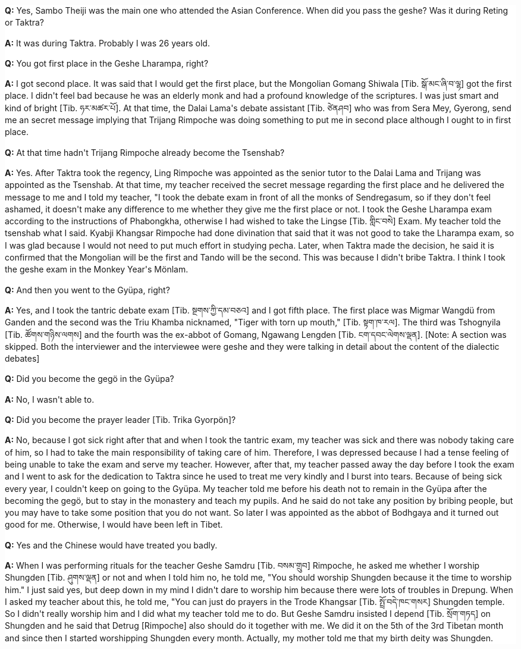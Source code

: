 **Q:**  Yes, Sambo Theiji was the main one who attended the Asian Conference. When did you pass the geshe? Was it during Reting or Taktra?   

**A:**  It was during Taktra. Probably I was 26 years old.   

**Q:**  You got first place in the Geshe Lharampa, right?   

**A:**  I got second place. It was said that I would get the first place, but the Mongolian Gomang Shiwala [Tib. སྒོ་མང་ཞི་བ་ལྷ] got the first place. I didn't feel bad because he was an elderly monk and had a profound knowledge of the scriptures. I was just smart and kind of bright [Tib. ཧར་མཚར་པོ]. At that time, the Dalai Lama's debate assistant [Tib. ཙེནཤབ] who was from Sera Mey, Gyerong, send me an secret message implying that Trijang Rimpoche was doing something to put me in second place although I ought to in first place.   

**Q:**  At that time hadn't Trijang Rimpoche already become the Tsenshab?   

**A:**  Yes. After Taktra took the regency, Ling Rimpoche was appointed as the senior tutor to the Dalai Lama and Trijang was appointed as the Tsenshab. At that time, my teacher received the secret message regarding the first place and he delivered the message to me and I told my teacher, "I took the debate exam in front of all the monks of Sendregasum, so if they don't feel ashamed, it doesn't make any difference to me whether they give me the first place or not. I took the Geshe Lharampa exam according to the instructions of Phabongkha, otherwise I had wished to take the Lingse [Tib. གླིང་བསེ] Exam. My teacher told the tsenshab what I said. Kyabji Khangsar Rimpoche had done divination that said that it was not good to take the Lharampa exam, so I was glad because I would not need to put much effort in studying pecha. Later, when Taktra made the decision, he said it is confirmed that the Mongolian will be the first and Tando will be the second. This was because I didn't bribe Taktra. I think I took the geshe exam in the Monkey Year's Mönlam.   

**Q:**  And then you went to the Gyüpa, right?   

**A:**  Yes, and I took the tantric debate exam [Tib. སྔགས་ཀྱི་དམ་བཅའ] and I got fifth place. The first place was Migmar Wangdü from Ganden and the second was the Triu Khamba nicknamed, "Tiger with torn up mouth," [Tib. སྟག་ཁ་རལ]. The third was Tshognyila [Tib. ཚོགས་གཉིས་ལགས] and the fourth was the ex-abbot of Gomang, Ngawang Lengden [Tib. ངག་དབང་ལེགས་ལྡན]. [Note: A section was skipped. Both the interviewer and the interviewee were geshe and they were talking in detail about the content of the dialectic debates]   

**Q:**  Did you become the gegö in the Gyüpa?   

**A:**  No, I wasn't able to.   

**Q:**  Did you become the prayer leader [Tib. Trika Gyorpön]?   

**A:**  No, because I got sick right after that and when I took the tantric exam, my teacher was sick and there was nobody taking care of him, so I had to take the main responsibility of taking care of him. Therefore, I was depressed because I had a tense feeling of being unable to take the exam and serve my teacher. However, after that, my teacher passed away the day before I took the exam and I went to ask for the dedication to Taktra since he used to treat me very kindly and I burst into tears. Because of being sick every year, I couldn't keep on going to the Gyüpa. My teacher told me before his death not to remain in the Gyüpa after the becoming the gegö, but to stay in the monastery and teach my pupils. And he said do not take any position by bribing people, but you may have to take some position that you do not want. So later I was appointed as the abbot of Bodhgaya and it turned out good for me. Otherwise, I would have been left in Tibet.   

**Q:**  Yes and the Chinese would have treated you badly.   

**A:**  When I was performing rituals for the teacher Geshe Samdru [Tib. བསམ་གྲུབ] Rimpoche, he asked me whether I worship Shungden [Tib. ཤུགས་ལྡན] or not and when I told him no, he told me, "You should worship Shungden because it the time to worship him." I just said yes, but deep down in my mind I didn't dare to worship him because there were lots of troubles in Drepung. When I asked my teacher about this, he told me, "You can just do prayers in the Trode Khangsar [Tib. སྤྲོ་བདེ་ཁང་གསར] Shungden temple. So I didn't really worship him and I did what my teacher told me to do. But Geshe Samdru insisted I depend [Tib. སྲོག་གཏད] on Shungden and he said that Detrug [Rimpoche] also should do it together with me. We did it on the 5th of the 3rd Tibetan month and since then I started worshipping Shungden every month. Actually, my mother told me that my birth deity was Shungden.   
